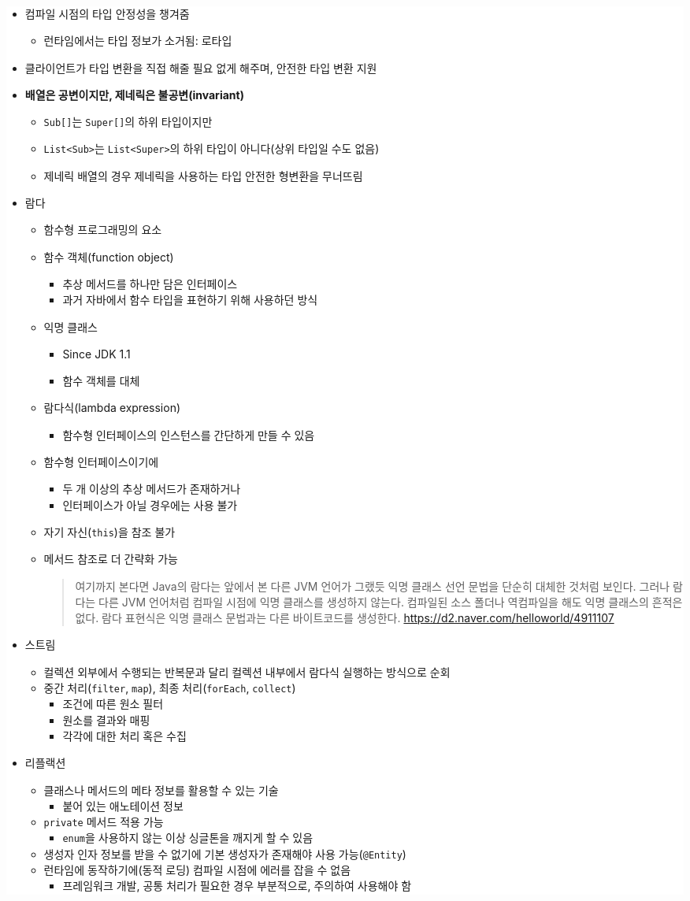 - 컴파일 시점의 타입 안정성을 챙겨줌

  - 런타임에서는 타입 정보가 소거됨: 로타입

- 클라이언트가 타입 변환을 직접 해줄 필요 없게 해주며, 안전한 타입 변환 지원

- **배열은 공변이지만, 제네릭은 불공변(invariant)**

  - `Sub[]`는 `Super[]`의 하위 타입이지만

  - `List<Sub>`는 `List<Super>`의 하위 타입이 아니다(상위 타입일 수도 없음)
  - 제네릭 배열의 경우 제네릭을 사용하는 타입 안전한 형변환을 무너뜨림

- 람다

  - 함수형 프로그래밍의 요소

  - 함수 객체(function object)

    - 추상 메서드를 하나만 담은 인터페이스
    - 과거 자바에서 함수 타입을 표현하기 위해 사용하던 방식

  - 익명 클래스

    - Since JDK 1.1

    - 함수 객체를 대체

  - 람다식(lambda expression)

    - 함수형 인터페이스의 인스턴스를 간단하게 만들 수 있음

  - 함수형 인터페이스이기에

    - 두 개 이상의 추상 메서드가 존재하거나
    - 인터페이스가 아닐 경우에는 사용 불가

  - 자기 자신(`this`)을 참조 불가

  - 메서드 참조로 더 간략화 가능

    > 여기까지 본다면 Java의 람다는 앞에서 본 다른 JVM 언어가 그랬듯 익명 클래스 선언 문법을 단순히 대체한 것처럼 보인다. 그러나 람다는 다른 JVM 언어처럼 컴파일 시점에 익명 클래스를 생성하지 않는다. 컴파일된 소스 폴더나 역컴파일을 해도 익명 클래스의 흔적은 없다. 람다 표현식은 익명 클래스 문법과는 다른 바이트코드를 생성한다.
    > https://d2.naver.com/helloworld/4911107

- 스트림

  - 컬렉션 외부에서 수행되는 반복문과 달리 컬렉션 내부에서 람다식 실행하는 방식으로 순회
  - 중간 처리(`filter`, `map`), 최종 처리(`forEach`, `collect`)
    - 조건에 따른 원소 필터
    - 원소를 결과와 매핑
    - 각각에 대한 처리 혹은 수집

- 리플랙션

  - 클래스나 메서드의 메타 정보를 활용할 수 있는 기술
    - 붙어 있는 애노테이션 정보
  - `private` 메서드 적용 가능
    - `enum`을 사용하지 않는 이상 싱글톤을 깨지게 할 수 있음
  - 생성자 인자 정보를 받을 수 없기에 기본 생성자가 존재해야 사용 가능(`@Entity`)
  - 런타임에 동작하기에(동적 로딩) 컴파일 시점에 에러를 잡을 수 없음
    - 프레임워크 개발, 공통 처리가 필요한 경우 부분적으로, 주의하여 사용해야 함
